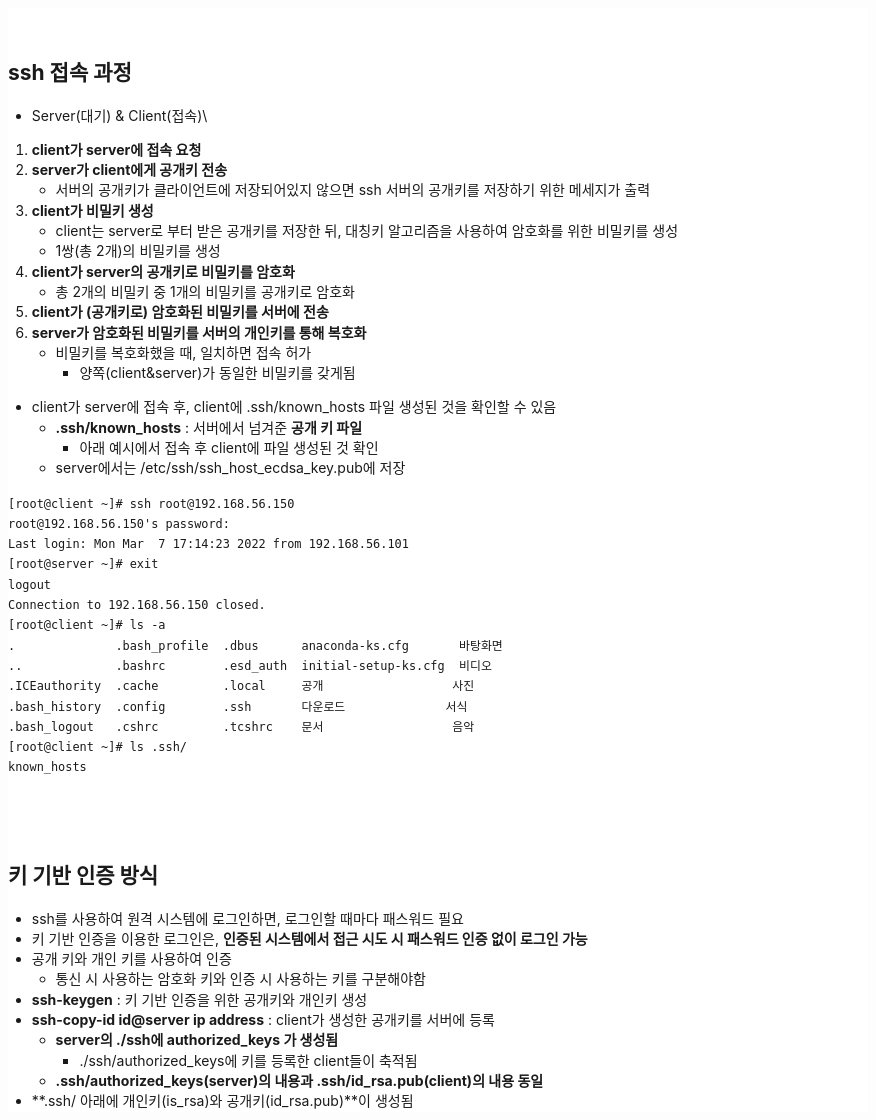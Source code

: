 <br>

<h2>ssh 접속 과정</h2>

- Server(대기) & Client(접속)\



1. **client가 server에 접속 요청**
2. **server가 client에게 공개키 전송**
   - 서버의 공개키가 클라이언트에 저장되어있지 않으면 ssh 서버의 공개키를 저장하기 위한 메세지가 출력
3. **client가 비밀키 생성**
   - client는 server로 부터 받은 공개키를 저장한 뒤, 대칭키 알고리즘을 사용하여 암호화를 위한 비밀키를 생성
   - 1쌍(총 2개)의 비밀키를 생성
4. **client가 server의 공개키로 비밀키를 암호화**
   - 총 2개의 비밀키 중 1개의 비밀키를 공개키로 암호화
5. **client가 (공개키로) 암호화된 비밀키를 서버에 전송**
6. **server가 암호화된 비밀키를 서버의 개인키를 통해 복호화**
   - 비밀키를 복호화했을 때, 일치하면 접속 허가
     - 양쪽(client&server)가 동일한 비밀키를 갖게됨



- client가 server에 접속 후, client에 .ssh/known_hosts 파일 생성된 것을 확인할 수 있음
  - **.ssh/known_hosts** : 서버에서 넘겨준 **공개 키 파일**
    - 아래 예시에서 접속 후 client에 파일 생성된 것 확인
  - server에서는 /etc/ssh/ssh_host_ecdsa_key.pub에 저장

```shell
[root@client ~]# ssh root@192.168.56.150
root@192.168.56.150's password:
Last login: Mon Mar  7 17:14:23 2022 from 192.168.56.101
[root@server ~]# exit
logout
Connection to 192.168.56.150 closed.
[root@client ~]# ls -a
.              .bash_profile  .dbus      anaconda-ks.cfg       바탕화면
..             .bashrc        .esd_auth  initial-setup-ks.cfg  비디오
.ICEauthority  .cache         .local     공개                  사진
.bash_history  .config        .ssh       다운로드              서식
.bash_logout   .cshrc         .tcshrc    문서                  음악
[root@client ~]# ls .ssh/
known_hosts
```

<br>

<br>



<h2>키 기반 인증 방식</h2>

- ssh를 사용하여 원격 시스템에 로그인하면, 로그인할 때마다 패스워드 필요
- 키 기반 인증을 이용한 로그인은, **인증된 시스템에서 접근 시도 시 패스워드 인증 없이 로그인 가능**
- 공개 키와 개인 키를 사용하여 인증
  - 통신 시 사용하는 암호화 키와 인증 시 사용하는 키를 구분해야함
- **ssh-keygen** : 키 기반 인증을 위한 공개키와 개인키 생성
- **ssh-copy-id id@server ip address** : client가 생성한 공개키를 서버에 등록
  - **server의 ./ssh에 authorized_keys 가 생성됨**
    - ./ssh/authorized_keys에 키를 등록한 client들이 축적됨
  - **.ssh/authorized_keys(server)의 내용과 .ssh/id_rsa.pub(client)의 내용 동일**
- **.ssh/ 아래에 개인키(is_rsa)와 공개키(id_rsa.pub)**이 생성됨
